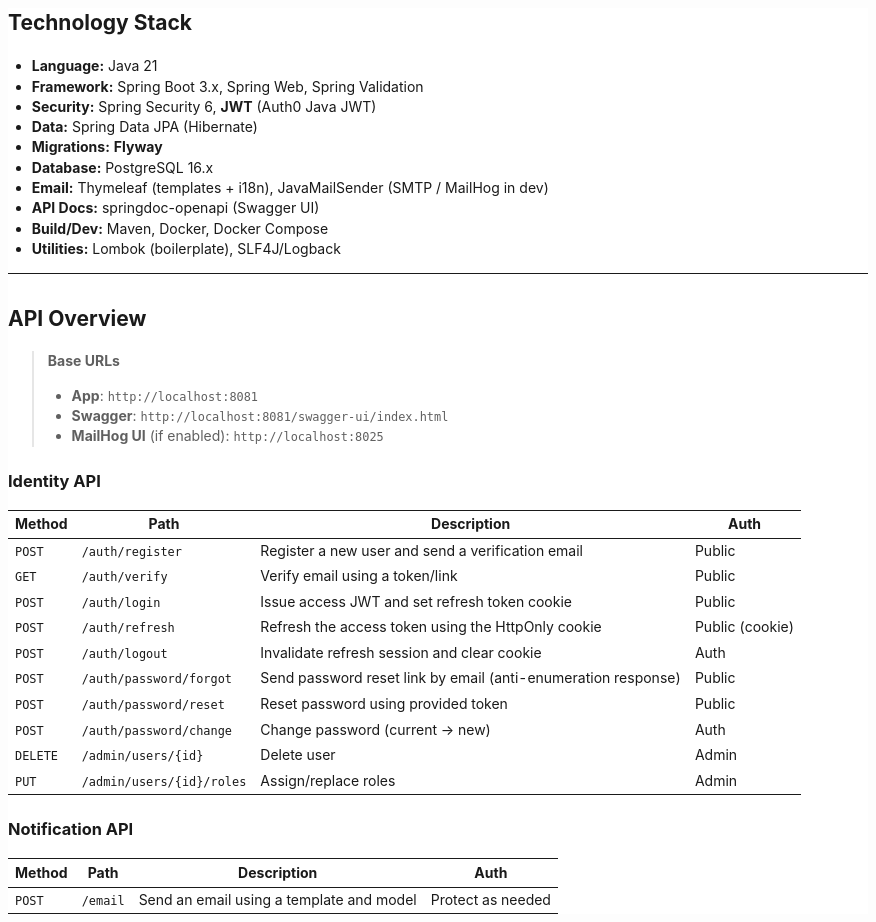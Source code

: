 
## Technology Stack

- **Language:** Java 21
- **Framework:** Spring Boot 3.x, Spring Web, Spring Validation
- **Security:** Spring Security 6, **JWT** (Auth0 Java JWT)
- **Data:** Spring Data JPA (Hibernate)
- **Migrations:** **Flyway**
- **Database:** PostgreSQL 16.x
- **Email:** Thymeleaf (templates + i18n), JavaMailSender (SMTP / MailHog in dev)
- **API Docs:** springdoc-openapi (Swagger UI)
- **Build/Dev:** Maven, Docker, Docker Compose
- **Utilities:** Lombok (boilerplate), SLF4J/Logback

---

## API Overview

> **Base URLs**
>
> - **App**: `http://localhost:8081`
> - **Swagger**: `http://localhost:8081/swagger-ui/index.html`
> - **MailHog UI** (if enabled): `http://localhost:8025`

### Identity API

| Method | Path | Description | Auth |
|---|---|---|---|
| `POST` | `/auth/register` | Register a new user and send a verification email | Public |
| `GET` | `/auth/verify` | Verify email using a token/link | Public |
| `POST` | `/auth/login` | Issue access JWT and set refresh token cookie | Public |
| `POST` | `/auth/refresh` | Refresh the access token using the HttpOnly cookie | Public (cookie) |
| `POST` | `/auth/logout` | Invalidate refresh session and clear cookie | Auth |
| `POST` | `/auth/password/forgot` | Send password reset link by email (anti-enumeration response) | Public |
| `POST` | `/auth/password/reset` | Reset password using provided token | Public |
| `POST` | `/auth/password/change` | Change password (current → new) | Auth |
| `DELETE` | `/admin/users/{id}` | Delete user | Admin |
| `PUT` | `/admin/users/{id}/roles` | Assign/replace roles | Admin |

### Notification API

| Method | Path | Description | Auth |
|---|---|---|---|
| `POST` | `/email` | Send an email using a template and model | Protect as needed |
